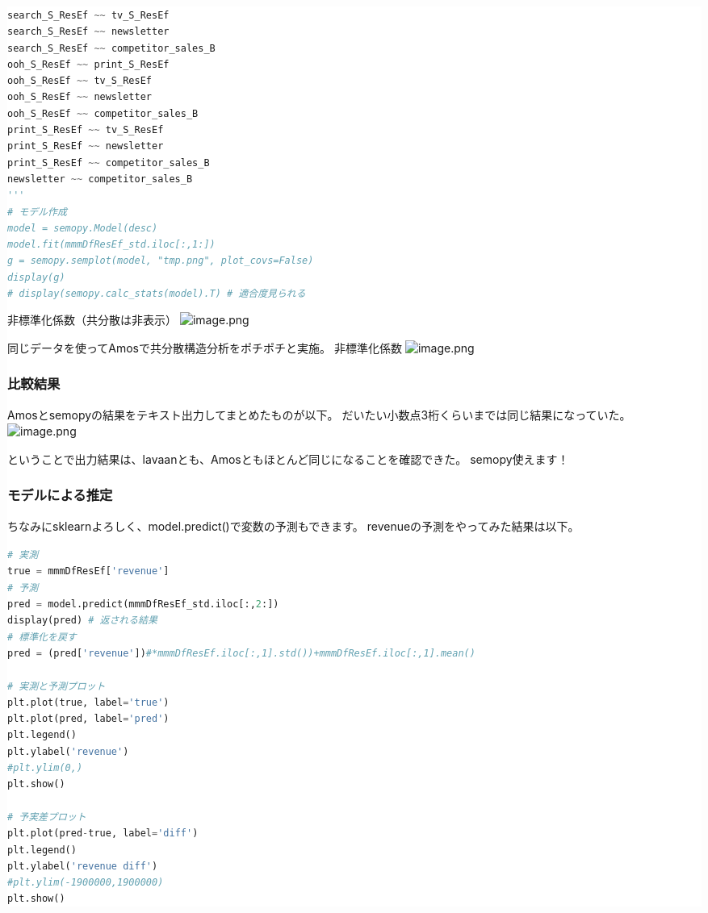 ```python
search_S_ResEf ~~ tv_S_ResEf
search_S_ResEf ~~ newsletter
search_S_ResEf ~~ competitor_sales_B
ooh_S_ResEf ~~ print_S_ResEf
ooh_S_ResEf ~~ tv_S_ResEf
ooh_S_ResEf ~~ newsletter
ooh_S_ResEf ~~ competitor_sales_B
print_S_ResEf ~~ tv_S_ResEf
print_S_ResEf ~~ newsletter
print_S_ResEf ~~ competitor_sales_B
newsletter ~~ competitor_sales_B
'''
# モデル作成
model = semopy.Model(desc)
model.fit(mmmDfResEf_std.iloc[:,1:])
g = semopy.semplot(model, "tmp.png", plot_covs=False)
display(g)
# display(semopy.calc_stats(model).T) # 適合度見られる
```
非標準化係数（共分散は非表示）
![image.png](https://qiita-image-store.s3.ap-northeast-1.amazonaws.com/0/542929/5964ea51-9111-ed23-cbbf-dee0473fc72e.png)

同じデータを使ってAmosで共分散構造分析をポチポチと実施。
非標準化係数
![image.png](https://qiita-image-store.s3.ap-northeast-1.amazonaws.com/0/542929/0e9cddd5-dfcd-5d96-db78-6d7f9ef2ac62.png)

### 比較結果
Amosとsemopyの結果をテキスト出力してまとめたものが以下。
だいたい小数点3桁くらいまでは同じ結果になっていた。
![image.png](https://qiita-image-store.s3.ap-northeast-1.amazonaws.com/0/542929/b3b64c10-e809-0a8c-2791-7a3f1cf82267.png)

ということで出力結果は、lavaanとも、Amosともほとんど同じになることを確認できた。
semopy使えます！

### モデルによる推定
ちなみにsklearnよろしく、model.predict()で変数の予測もできます。
revenueの予測をやってみた結果は以下。
```python
# 実測
true = mmmDfResEf['revenue']
# 予測
pred = model.predict(mmmDfResEf_std.iloc[:,2:])
display(pred) # 返される結果
# 標準化を戻す
pred = (pred['revenue'])#*mmmDfResEf.iloc[:,1].std())+mmmDfResEf.iloc[:,1].mean()

# 実測と予測プロット
plt.plot(true, label='true')
plt.plot(pred, label='pred')
plt.legend()
plt.ylabel('revenue')
#plt.ylim(0,)
plt.show()

# 予実差プロット
plt.plot(pred-true, label='diff')
plt.legend()
plt.ylabel('revenue diff')
#plt.ylim(-1900000,1900000)
plt.show()
```